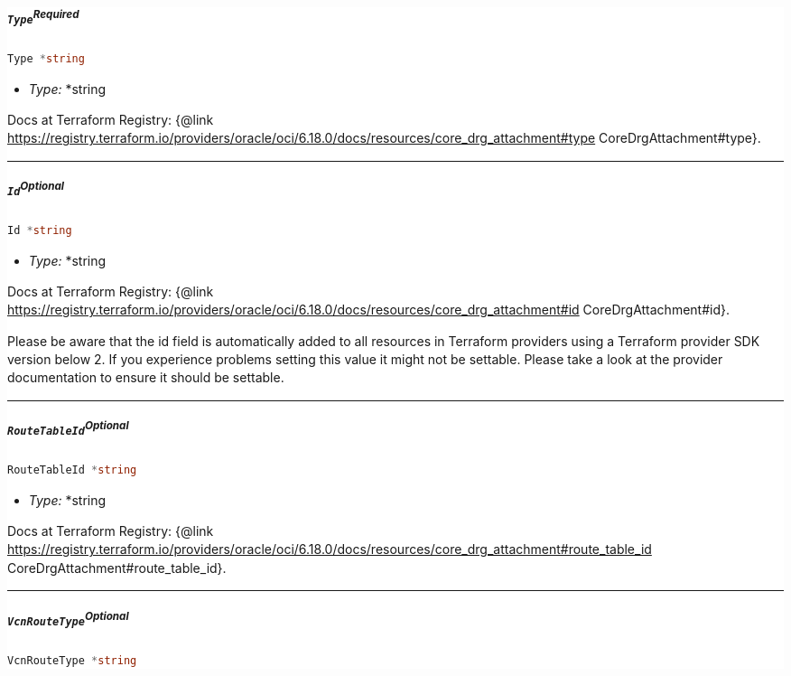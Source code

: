 
##### `Type`<sup>Required</sup> <a name="Type" id="rhizo-co-terraform-provider-oci.coreDrgAttachment.CoreDrgAttachmentNetworkDetails.property.type"></a>

```go
Type *string
```

- *Type:* *string

Docs at Terraform Registry: {@link https://registry.terraform.io/providers/oracle/oci/6.18.0/docs/resources/core_drg_attachment#type CoreDrgAttachment#type}.

---

##### `Id`<sup>Optional</sup> <a name="Id" id="rhizo-co-terraform-provider-oci.coreDrgAttachment.CoreDrgAttachmentNetworkDetails.property.id"></a>

```go
Id *string
```

- *Type:* *string

Docs at Terraform Registry: {@link https://registry.terraform.io/providers/oracle/oci/6.18.0/docs/resources/core_drg_attachment#id CoreDrgAttachment#id}.

Please be aware that the id field is automatically added to all resources in Terraform providers using a Terraform provider SDK version below 2.
If you experience problems setting this value it might not be settable. Please take a look at the provider documentation to ensure it should be settable.

---

##### `RouteTableId`<sup>Optional</sup> <a name="RouteTableId" id="rhizo-co-terraform-provider-oci.coreDrgAttachment.CoreDrgAttachmentNetworkDetails.property.routeTableId"></a>

```go
RouteTableId *string
```

- *Type:* *string

Docs at Terraform Registry: {@link https://registry.terraform.io/providers/oracle/oci/6.18.0/docs/resources/core_drg_attachment#route_table_id CoreDrgAttachment#route_table_id}.

---

##### `VcnRouteType`<sup>Optional</sup> <a name="VcnRouteType" id="rhizo-co-terraform-provider-oci.coreDrgAttachment.CoreDrgAttachmentNetworkDetails.property.vcnRouteType"></a>

```go
VcnRouteType *string
```
